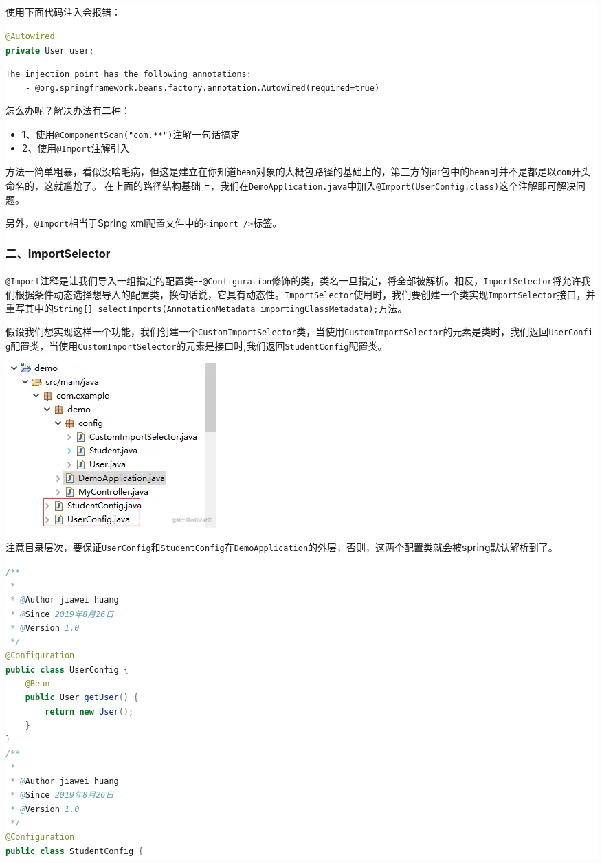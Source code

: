 使用下面代码注入会报错：

````java
@Autowired
private User user;
````

````shell
The injection point has the following annotations:
	- @org.springframework.beans.factory.annotation.Autowired(required=true)
````

怎么办呢？解决办法有二种：

- 1、使用`@ComponentScan("com.**")`注解一句话搞定
- 2、使用`@Import`注解引入

方法一简单粗暴，看似没啥毛病，但这是建立在你知道`bean`对象的大概包路径的基础上的，第三方的jar包中的`bean`可并不是都是以`com`开头命名的，这就尴尬了。 在上面的路径结构基础上，我们在`DemoApplication.java`中加入`@Import(UserConfig.class)`这个注解即可解决问题。

另外，`@Import`相当于Spring xml配置文件中的`<import />`标签。

### 二、ImportSelector

`@Import`注释是让我们导入一组指定的配置类--`@Configuration`修饰的类，类名一旦指定，将全部被解析。相反，`ImportSelector`将允许我们根据条件动态选择想导入的配置类，换句话说，它具有动态性。`ImportSelector`使用时，我们要创建一个类实现`ImportSelector`接口，并重写其中的`String[] selectImports(AnnotationMetadata importingClassMetadata);`方法。

假设我们想实现这样一个功能，我们创建一个`CustomImportSelector`类，当使用`CustomImportSelector`的元素是类时，我们返回`UserConfig`配置类，当使用`CustomImportSelector`的元素是接口时,我们返回`StudentConfig`配置类。

![](./imgs/2.png)

注意目录层次，要保证`UserConfig`和`StudentConfig`在`DemoApplication`的外层，否则，这两个配置类就会被spring默认解析到了。

````java
/**
 * 
 * @Author jiawei huang
 * @Since 2019年8月26日
 * @Version 1.0
 */
@Configuration
public class UserConfig {
	@Bean
	public User getUser() {
		return new User();
	}
}
/**
 * 
 * @Author jiawei huang
 * @Since 2019年8月26日
 * @Version 1.0
 */
@Configuration
public class StudentConfig {
````